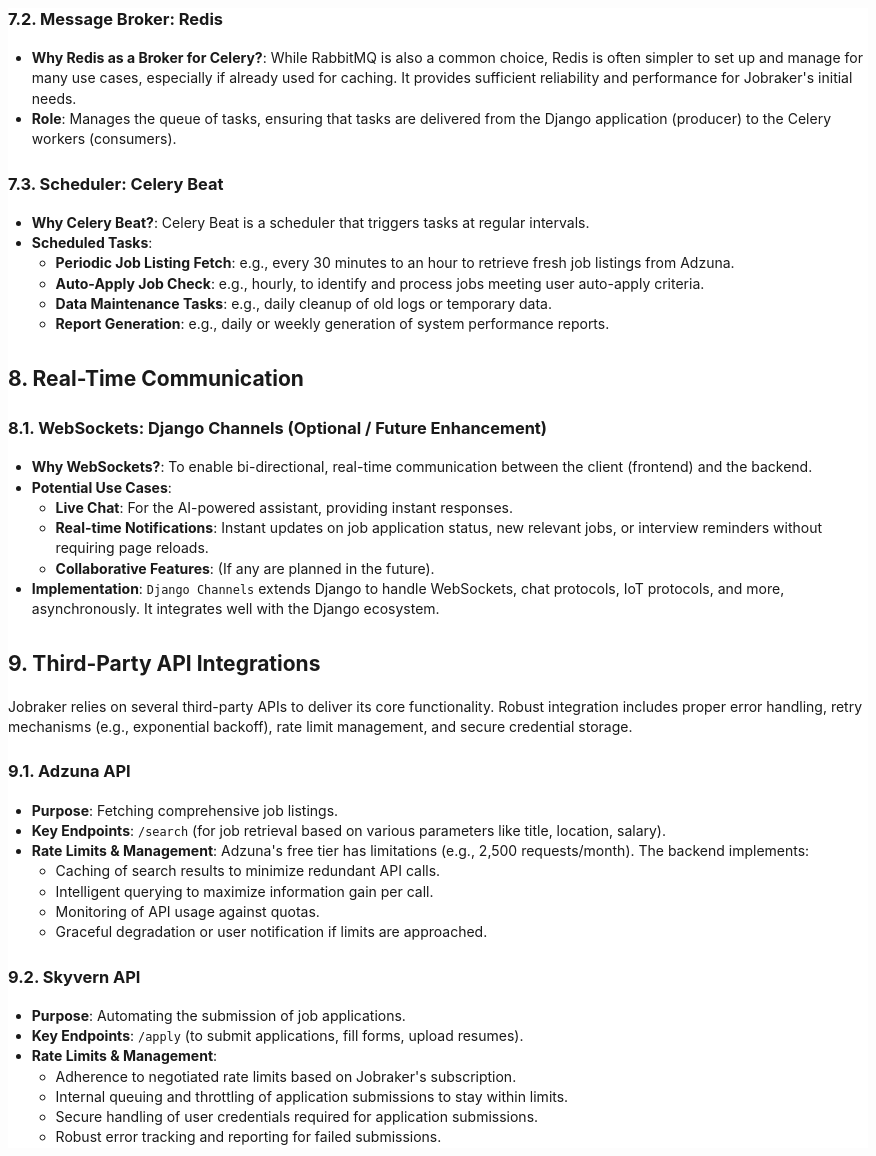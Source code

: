 ### 7.2. Message Broker: Redis
- **Why Redis as a Broker for Celery?**: While RabbitMQ is also a common choice, Redis is often simpler to set up and manage for many use cases, especially if already used for caching. It provides sufficient reliability and performance for Jobraker's initial needs.
- **Role**: Manages the queue of tasks, ensuring that tasks are delivered from the Django application (producer) to the Celery workers (consumers).

### 7.3. Scheduler: Celery Beat
- **Why Celery Beat?**: Celery Beat is a scheduler that triggers tasks at regular intervals.
- **Scheduled Tasks**:
    - **Periodic Job Listing Fetch**: e.g., every 30 minutes to an hour to retrieve fresh job listings from Adzuna.
    - **Auto-Apply Job Check**: e.g., hourly, to identify and process jobs meeting user auto-apply criteria.
    - **Data Maintenance Tasks**: e.g., daily cleanup of old logs or temporary data.
    - **Report Generation**: e.g., daily or weekly generation of system performance reports.

## 8. Real-Time Communication

### 8.1. WebSockets: Django Channels (Optional / Future Enhancement)
- **Why WebSockets?**: To enable bi-directional, real-time communication between the client (frontend) and the backend.
- **Potential Use Cases**:
    - **Live Chat**: For the AI-powered assistant, providing instant responses.
    - **Real-time Notifications**: Instant updates on job application status, new relevant jobs, or interview reminders without requiring page reloads.
    - **Collaborative Features**: (If any are planned in the future).
- **Implementation**: `Django Channels` extends Django to handle WebSockets, chat protocols, IoT protocols, and more, asynchronously. It integrates well with the Django ecosystem.

## 9. Third-Party API Integrations
Jobraker relies on several third-party APIs to deliver its core functionality. Robust integration includes proper error handling, retry mechanisms (e.g., exponential backoff), rate limit management, and secure credential storage.

### 9.1. Adzuna API
- **Purpose**: Fetching comprehensive job listings.
- **Key Endpoints**: `/search` (for job retrieval based on various parameters like title, location, salary).
- **Rate Limits & Management**: Adzuna's free tier has limitations (e.g., 2,500 requests/month). The backend implements:
    - Caching of search results to minimize redundant API calls.
    - Intelligent querying to maximize information gain per call.
    - Monitoring of API usage against quotas.
    - Graceful degradation or user notification if limits are approached.

### 9.2. Skyvern API
- **Purpose**: Automating the submission of job applications.
- **Key Endpoints**: `/apply` (to submit applications, fill forms, upload resumes).
- **Rate Limits & Management**:
    - Adherence to negotiated rate limits based on Jobraker's subscription.
    - Internal queuing and throttling of application submissions to stay within limits.
    - Secure handling of user credentials required for application submissions.
    - Robust error tracking and reporting for failed submissions.
